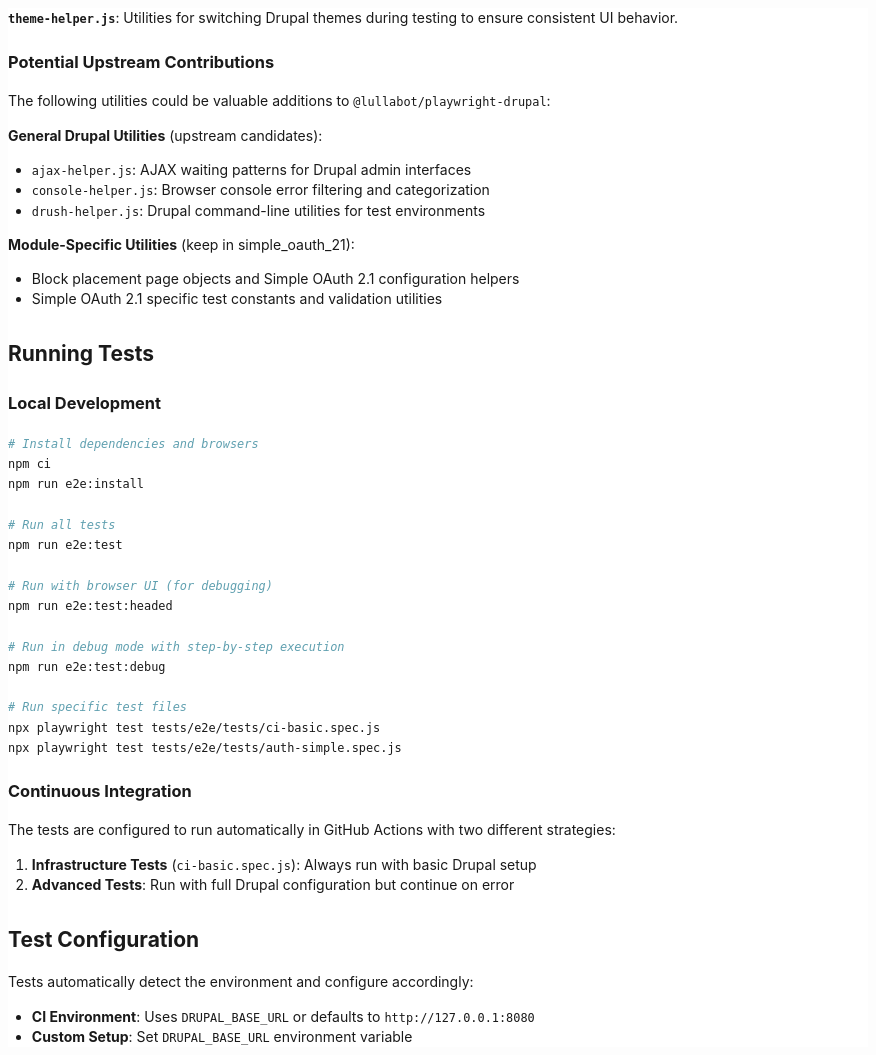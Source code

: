 **`theme-helper.js`**: Utilities for switching Drupal themes during testing to ensure consistent UI behavior.

### Potential Upstream Contributions

The following utilities could be valuable additions to `@lullabot/playwright-drupal`:

**General Drupal Utilities** (upstream candidates):

- `ajax-helper.js`: AJAX waiting patterns for Drupal admin interfaces
- `console-helper.js`: Browser console error filtering and categorization
- `drush-helper.js`: Drupal command-line utilities for test environments

**Module-Specific Utilities** (keep in simple_oauth_21):

- Block placement page objects and Simple OAuth 2.1 configuration helpers
- Simple OAuth 2.1 specific test constants and validation utilities

## Running Tests

### Local Development

```bash
# Install dependencies and browsers
npm ci
npm run e2e:install

# Run all tests
npm run e2e:test

# Run with browser UI (for debugging)
npm run e2e:test:headed

# Run in debug mode with step-by-step execution
npm run e2e:test:debug

# Run specific test files
npx playwright test tests/e2e/tests/ci-basic.spec.js
npx playwright test tests/e2e/tests/auth-simple.spec.js
```

### Continuous Integration

The tests are configured to run automatically in GitHub Actions with two different strategies:

1. **Infrastructure Tests** (`ci-basic.spec.js`): Always run with basic Drupal setup
2. **Advanced Tests**: Run with full Drupal configuration but continue on error

## Test Configuration

Tests automatically detect the environment and configure accordingly:

- **CI Environment**: Uses `DRUPAL_BASE_URL` or defaults to `http://127.0.0.1:8080`
- **Custom Setup**: Set `DRUPAL_BASE_URL` environment variable
